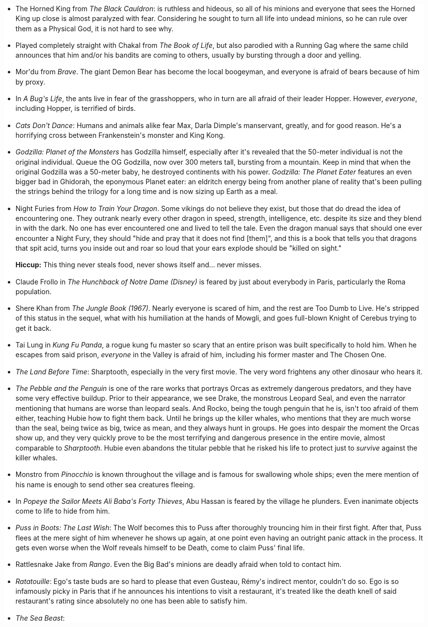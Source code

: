 -   The Horned King from _The Black Cauldron_: is ruthless and hideous, so all of his minions and everyone that sees the Horned King up close is almost paralyzed with fear. Considering he sought to turn all life into undead minions, so he can rule over them as a Physical God, it is not hard to see why.
-   Played completely straight with Chakal from _The Book of Life_, but also parodied with a Running Gag where the same child announces that him and/or his bandits are coming to others, usually by bursting through a door and yelling.
-   Mor'du from _Brave_. The giant Demon Bear has become the local boogeyman, and everyone is afraid of bears because of him by proxy.
-   In _A Bug's Life_, the ants live in fear of the grasshoppers, who in turn are all afraid of their leader Hopper. However, _everyone_, including Hopper, is terrified of birds.
-   _Cats Don't Dance_: Humans and animals alike fear Max, Darla Dimple's manservant, greatly, and for good reason. He's a horrifying cross between Frankenstein's monster and King Kong.
-   _Godzilla: Planet of the Monsters_ has Godzilla himself, especially after it's revealed that the 50-meter individual is not the original individual. Queue the OG Godzilla, now over 300 meters tall, bursting from a mountain. Keep in mind that when the original Godzilla was a 50-meter baby, he destroyed continents with his power. _Godzilla: The Planet Eater_ features an even bigger bad in Ghidorah, the eponymous Planet eater: an eldritch energy being from another plane of reality that's been pulling the strings behind the trilogy for a long time and is now sizing up Earth as a meal.
-   Night Furies from _How to Train Your Dragon_. Some vikings do not believe they exist, but those that do dread the idea of encountering one. They outrank nearly every other dragon in speed, strength, intelligence, etc. despite its size and they blend in with the dark. No one has ever encountered one and lived to tell the tale. Even the dragon manual says that should one ever encounter a Night Fury, they should "hide and pray that it does not find \[them\]", and this is a book that tells you that dragons that spit acid, turns you inside out and roar so loud that your ears explode should be "killed on sight."
    
    **Hiccup:** This thing never steals food, never shows itself and... never misses.
    
-   Claude Frollo in _The Hunchback of Notre Dame (Disney)_ is feared by just about everybody in Paris, particularly the Roma population.
-   Shere Khan from _The Jungle Book (1967)_. Nearly everyone is scared of him, and the rest are Too Dumb to Live. He's stripped of this status in the sequel, what with his humiliation at the hands of Mowgli, and goes full-blown Knight of Cerebus trying to get it back.
-   Tai Lung in _Kung Fu Panda_, a rogue kung fu master so scary that an entire prison was built specifically to hold him. When he escapes from said prison, _everyone_ in the Valley is afraid of him, including his former master and The Chosen One.
-   _The Land Before Time_: Sharptooth, especially in the very first movie. The very word frightens any other dinosaur who hears it.
-   _The Pebble and the Penguin_ is one of the rare works that portrays Orcas as extremely dangerous predators, and they have some very effective buildup. Prior to their appearance, we see Drake, the monstrous Leopard Seal, and even the narrator mentioning that humans are worse than leopard seals. And Rocko, being the tough penguin that he is, isn't too afraid of them either, teaching Hubie how to fight them back. Until he brings up the killer whales, who mentions that they are much worse than the seal, being twice as big, twice as mean, and they always hunt in groups. He goes into despair the moment the Orcas show up, and they very quickly prove to be the most terrifying and dangerous presence in the entire movie, almost comparable to _Sharptooth_. Hubie even abandons the titular pebble that he risked his life to protect just to _survive_ against the killer whales.
-   Monstro from _Pinocchio_ is known throughout the village and is famous for swallowing whole ships; even the mere mention of his name is enough to send other sea creatures fleeing.
-   In _Popeye the Sailor Meets Ali Baba's Forty Thieves_, Abu Hassan is feared by the village he plunders. Even inanimate objects come to life to hide from him.
-   _Puss in Boots: The Last Wish_: The Wolf becomes this to Puss after thoroughly trouncing him in their first fight. After that, Puss flees at the mere sight of him whenever he shows up again, at one point even having an outright panic attack in the process. It gets even worse when the Wolf reveals himself to be Death, come to claim Puss' final life.
-   Rattlesnake Jake from _Rango_. Even the Big Bad's minions are deadly afraid when told to contact him.
-   _Ratatouille_: Ego's taste buds are so hard to please that even Gusteau, Rémy's indirect mentor, couldn't do so. Ego is so infamously picky in Paris that if he announces his intentions to visit a restaurant, it's treated like the death knell of said restaurant's rating since absolutely no one has been able to satisfy him.
-   _The Sea Beast_: